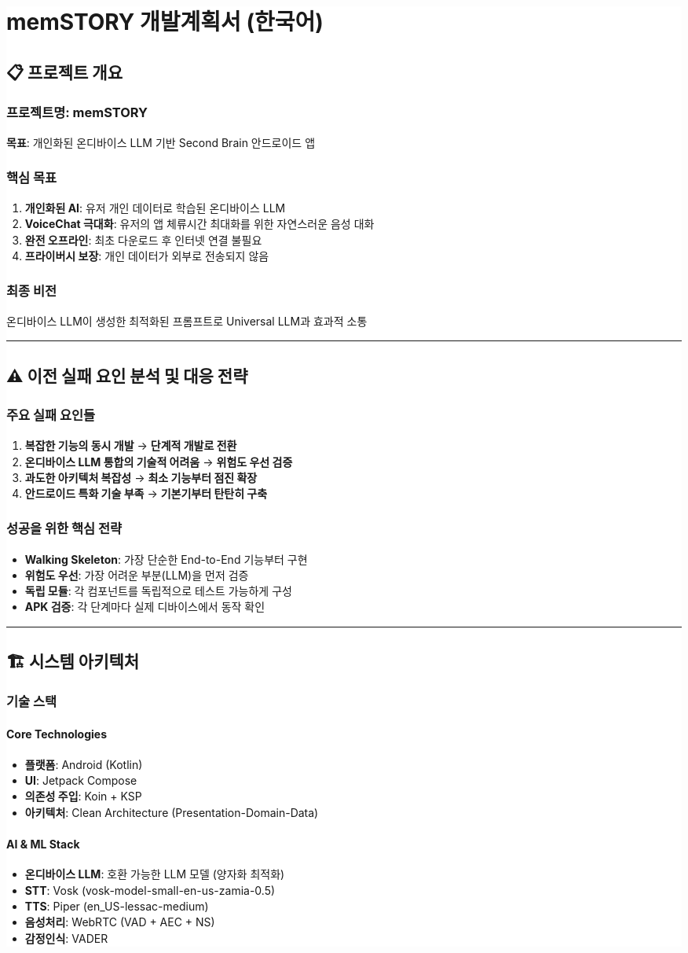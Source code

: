 # memSTORY 개발계획서 (한국어)

## 📋 프로젝트 개요

### 프로젝트명: memSTORY
**목표**: 개인화된 온디바이스 LLM 기반 Second Brain 안드로이드 앱

### 핵심 목표
1. **개인화된 AI**: 유저 개인 데이터로 학습된 온디바이스 LLM
2. **VoiceChat 극대화**: 유저의 앱 체류시간 최대화를 위한 자연스러운 음성 대화
3. **완전 오프라인**: 최초 다운로드 후 인터넷 연결 불필요
4. **프라이버시 보장**: 개인 데이터가 외부로 전송되지 않음

### 최종 비전
온디바이스 LLM이 생성한 최적화된 프롬프트로 Universal LLM과 효과적 소통

---

## ⚠️ 이전 실패 요인 분석 및 대응 전략

### 주요 실패 요인들
1. **복잡한 기능의 동시 개발** → **단계적 개발로 전환**
2. **온디바이스 LLM 통합의 기술적 어려움** → **위험도 우선 검증**
3. **과도한 아키텍처 복잡성** → **최소 기능부터 점진 확장**
4. **안드로이드 특화 기술 부족** → **기본기부터 탄탄히 구축**

### 성공을 위한 핵심 전략
- **Walking Skeleton**: 가장 단순한 End-to-End 기능부터 구현
- **위험도 우선**: 가장 어려운 부분(LLM)을 먼저 검증
- **독립 모듈**: 각 컴포넌트를 독립적으로 테스트 가능하게 구성
- **APK 검증**: 각 단계마다 실제 디바이스에서 동작 확인

---

## 🏗️ 시스템 아키텍처

### 기술 스택

#### Core Technologies
- **플랫폼**: Android (Kotlin)
- **UI**: Jetpack Compose
- **의존성 주입**: Koin + KSP
- **아키텍처**: Clean Architecture (Presentation-Domain-Data)

#### AI & ML Stack
- **온디바이스 LLM**: 호환 가능한 LLM 모델 (양자화 최적화)
- **STT**: Vosk (vosk-model-small-en-us-zamia-0.5)
- **TTS**: Piper (en_US-lessac-medium)
- **음성처리**: WebRTC (VAD + AEC + NS)
- **감정인식**: VADER
